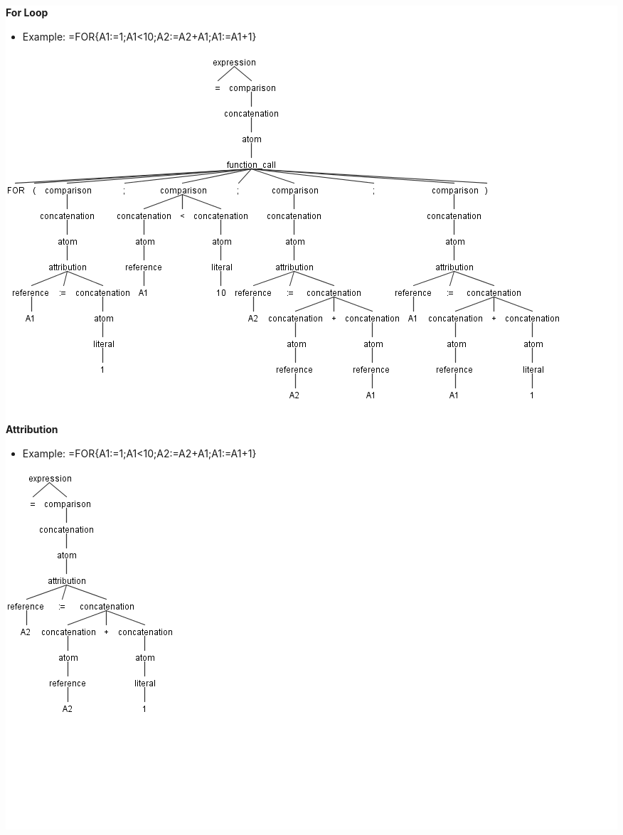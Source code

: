 
**For Loop**

- Example: =FOR{A1:=1;A1<10;A2:=A2+A1;A1:=A1+1}

![Block Grammar Test](for_loop_parse_tree.png)

**Attribution**

- Example: =FOR{A1:=1;A1<10;A2:=A2+A1;A1:=A1+1}

![Block Grammar Test](attribution_parse_tree.png)
